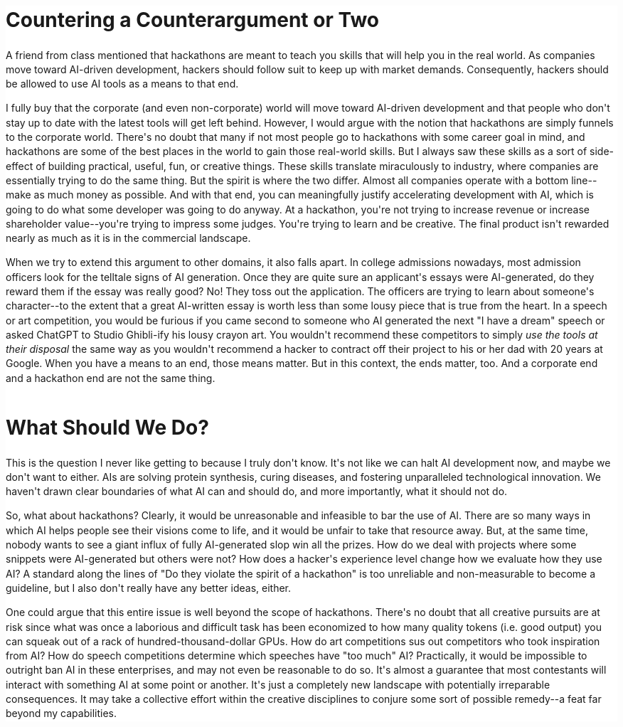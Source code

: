 # Countering a Counterargument or Two
A friend from class mentioned that hackathons are meant to teach you skills that will help you in the real world. As companies move toward AI-driven development, hackers should follow suit to keep up with market demands. Consequently, hackers should be allowed to use AI tools as a means to that end. 

I fully buy that the corporate (and even non-corporate) world will move toward AI-driven development and that people who don't stay up to date with the latest tools will get left behind. However, I would argue with the notion that hackathons are simply funnels to the corporate world. There's no doubt that many if not most people go to hackathons with some career goal in mind, and hackathons are some of the best places in the world to gain those real-world skills. But I always saw these skills as a sort of side-effect of building practical, useful, fun, or creative things. These skills translate miraculously to industry, where companies are essentially trying to do the same thing. But the spirit is where the two differ. Almost all companies operate with a bottom line--make as much money as possible. And with that end, you can meaningfully justify accelerating development with AI, which is going to do what some developer was going to do anyway. At a hackathon, you're not trying to increase revenue or increase shareholder value--you're trying to impress some judges. You're trying to learn and be creative. The final product isn't rewarded nearly as much as it is in the commercial landscape. 

When we try to extend this argument to other domains, it also falls apart. In college admissions nowadays, most admission officers look for the telltale signs of AI generation. Once they are quite sure an applicant's essays were AI-generated, do they reward them if the essay was really good? No! They toss out the application. The officers are trying to learn about someone's character--to the extent that a great AI-written essay is worth less than some lousy piece that is true from the heart. In a speech or art competition, you would be furious if you came second to someone who AI generated the next "I have a dream" speech or asked ChatGPT to Studio Ghibli-ify his lousy crayon art. You wouldn't recommend these competitors to simply *use the tools at their disposal* the same way as you wouldn't recommend a hacker to contract off their project to his or her dad with 20 years at Google. When you have a means to an end, those means matter. But in this context, the ends matter, too. And a corporate end and a hackathon end are not the same thing. 

# What Should We Do?
This is the question I never like getting to because I truly don't know. It's not like we can halt AI development now, and maybe we don't want to either. AIs are solving protein synthesis, curing diseases, and fostering unparalleled technological innovation. We haven't drawn clear boundaries of what AI can and should do, and more importantly, what it should not do. 

So, what about hackathons? Clearly, it would be unreasonable and infeasible to bar the use of AI. There are so many ways in which AI helps people see their visions come to life, and it would be unfair to take that resource away. But, at the same time, nobody wants to see a giant influx of fully AI-generated slop win all the prizes. How do we deal with projects where some snippets were AI-generated but others were not? How does a hacker's experience level change how we evaluate how they use AI? A standard along the lines of "Do they violate the spirit of a hackathon" is too unreliable and non-measurable to become a guideline, but I also don't really have any better ideas, either. 

One could argue that this entire issue is well beyond the scope of hackathons. There's no doubt that all creative pursuits are at risk since what was once a laborious and difficult task has been economized to how many quality tokens (i.e. good output) you can squeak out of a rack of hundred-thousand-dollar GPUs. How do art competitions sus out competitors who took inspiration from AI? How do speech competitions determine which speeches have "too much" AI? Practically, it would be impossible to outright ban AI in these enterprises, and may not even be reasonable to do so. It's almost a guarantee that most contestants will interact with something AI at some point or another. It's just a completely new landscape with potentially irreparable consequences. It may take a collective effort within the creative disciplines to conjure some sort of possible remedy--a feat far beyond my capabilities. 
